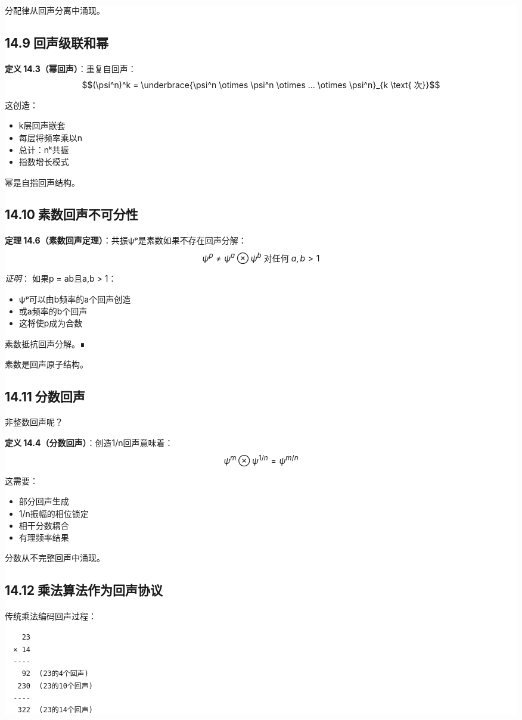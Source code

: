 分配律从回声分离中涌现。

## 14.9 回声级联和幂

**定义 14.3（幂回声）**：重复自回声：
$$(\psi^n)^k = \underbrace{\psi^n \otimes \psi^n \otimes ... \otimes \psi^n}_{k \text{ 次}}$$

这创造：
- k层回声嵌套
- 每层将频率乘以n
- 总计：nᵏ共振
- 指数增长模式

幂是自指回声结构。

## 14.10 素数回声不可分性

**定理 14.6（素数回声定理）**：共振ψᵖ是素数如果不存在回声分解：
$$\psi^p \neq \psi^a \otimes \psi^b \text{ 对任何 } a,b > 1$$

*证明*：
如果p = ab且a,b > 1：
- ψᵖ可以由b频率的a个回声创造
- 或a频率的b个回声
- 这将使p成为合数

素数抵抗回声分解。∎

素数是回声原子结构。

## 14.11 分数回声

非整数回声呢？

**定义 14.4（分数回声）**：创造1/n回声意味着：
$$\psi^m \otimes \psi^{1/n} = \psi^{m/n}$$

这需要：
- 部分回声生成
- 1/n振幅的相位锁定
- 相干分数耦合
- 有理频率结果

分数从不完整回声中涌现。

## 14.12 乘法算法作为回声协议

传统乘法编码回声过程：

```
    23
  × 14
  ----
    92  (23的4个回声)
   230  (23的10个回声)
  ----
   322  (23的14个回声)
```
